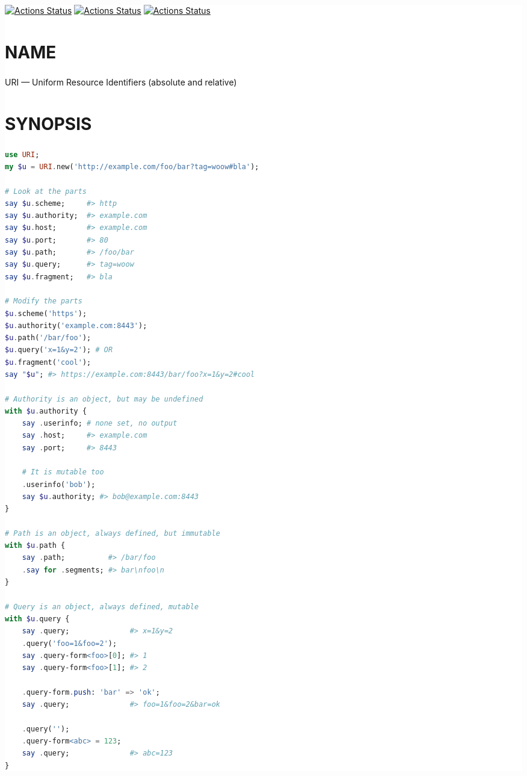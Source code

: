 [![Actions Status](https://github.com/raku-community-modules/URI/actions/workflows/linux.yml/badge.svg)](https://github.com/raku-community-modules/URI/actions) [![Actions Status](https://github.com/raku-community-modules/URI/actions/workflows/macos.yml/badge.svg)](https://github.com/raku-community-modules/URI/actions) [![Actions Status](https://github.com/raku-community-modules/URI/actions/workflows/windows.yml/badge.svg)](https://github.com/raku-community-modules/URI/actions)

NAME
====

URI — Uniform Resource Identifiers (absolute and relative)

SYNOPSIS
========

```raku
use URI;
my $u = URI.new('http://example.com/foo/bar?tag=woow#bla');

# Look at the parts
say $u.scheme;     #> http
say $u.authority;  #> example.com
say $u.host;       #> example.com
say $u.port;       #> 80
say $u.path;       #> /foo/bar
say $u.query;      #> tag=woow
say $u.fragment;   #> bla

# Modify the parts
$u.scheme('https');
$u.authority('example.com:8443');
$u.path('/bar/foo');
$u.query('x=1&y=2'); # OR
$u.fragment('cool');
say "$u"; #> https://example.com:8443/bar/foo?x=1&y=2#cool

# Authority is an object, but may be undefined
with $u.authority {
    say .userinfo; # none set, no output
    say .host;     #> example.com
    say .port;     #> 8443

    # It is mutable too
    .userinfo('bob');
    say $u.authority; #> bob@example.com:8443
}

# Path is an object, always defined, but immutable
with $u.path {
    say .path;          #> /bar/foo
    .say for .segments; #> bar\nfoo\n
}

# Query is an object, always defined, mutable
with $u.query {
    say .query;              #> x=1&y=2
    .query('foo=1&foo=2');
    say .query-form<foo>[0]; #> 1
    say .query-form<foo>[1]; #> 2

    .query-form.push: 'bar' => 'ok';
    say .query;              #> foo=1&foo=2&bar=ok

    .query('');
    .query-form<abc> = 123;
    say .query;              #> abc=123
}
```